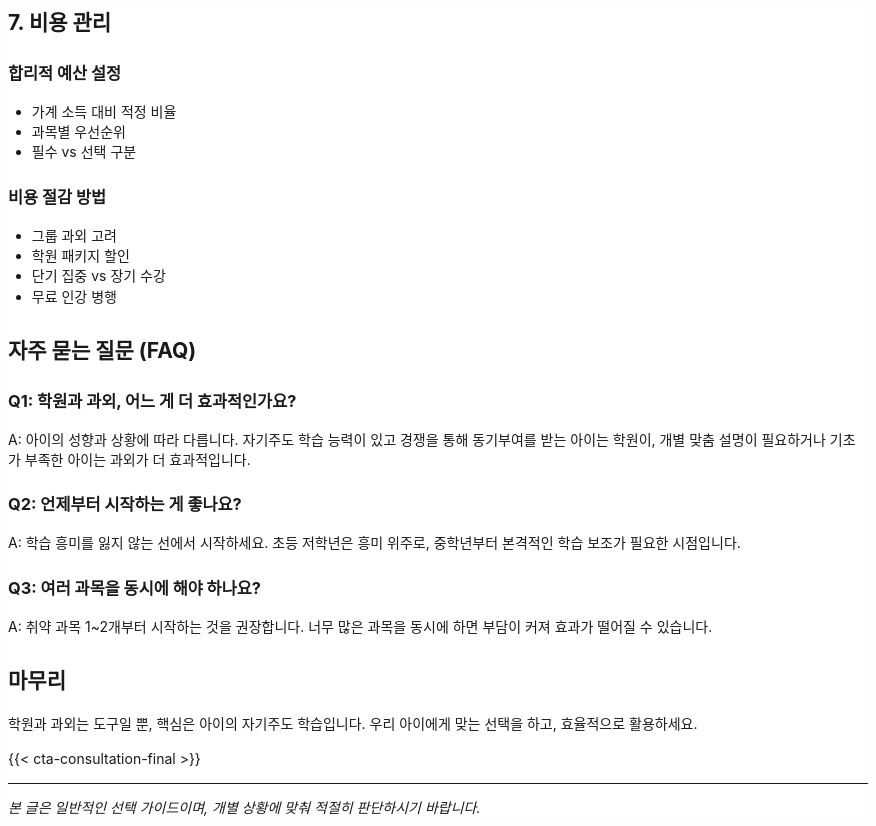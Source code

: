 ## 7. 비용 관리

### 합리적 예산 설정
- 가계 소득 대비 적정 비율
- 과목별 우선순위
- 필수 vs 선택 구분

### 비용 절감 방법
- 그룹 과외 고려
- 학원 패키지 할인
- 단기 집중 vs 장기 수강
- 무료 인강 병행

## 자주 묻는 질문 (FAQ)

### Q1: 학원과 과외, 어느 게 더 효과적인가요?
A: 아이의 성향과 상황에 따라 다릅니다. 자기주도 학습 능력이 있고 경쟁을 통해 동기부여를 받는 아이는 학원이, 개별 맞춤 설명이 필요하거나 기초가 부족한 아이는 과외가 더 효과적입니다.

### Q2: 언제부터 시작하는 게 좋나요?
A: 학습 흥미를 잃지 않는 선에서 시작하세요. 초등 저학년은 흥미 위주로, 중학년부터 본격적인 학습 보조가 필요한 시점입니다.

### Q3: 여러 과목을 동시에 해야 하나요?
A: 취약 과목 1~2개부터 시작하는 것을 권장합니다. 너무 많은 과목을 동시에 하면 부담이 커져 효과가 떨어질 수 있습니다.

## 마무리

학원과 과외는 도구일 뿐, 핵심은 아이의 자기주도 학습입니다.
우리 아이에게 맞는 선택을 하고, 효율적으로 활용하세요.

{{< cta-consultation-final >}}

---

*본 글은 일반적인 선택 가이드이며, 개별 상황에 맞춰 적절히 판단하시기 바랍니다.*
